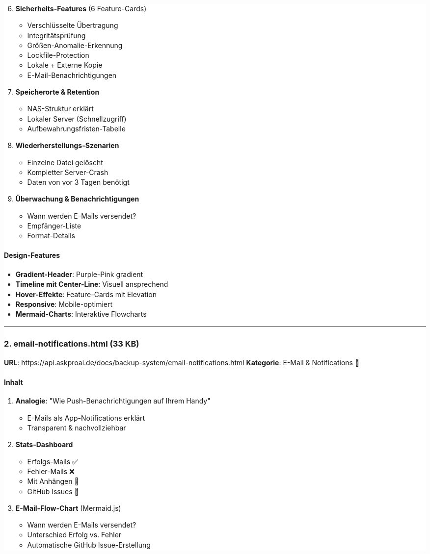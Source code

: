 6. **Sicherheits-Features** (6 Feature-Cards)
   - Verschlüsselte Übertragung
   - Integritätsprüfung
   - Größen-Anomalie-Erkennung
   - Lockfile-Protection
   - Lokale + Externe Kopie
   - E-Mail-Benachrichtigungen

7. **Speicherorte & Retention**
   - NAS-Struktur erklärt
   - Lokaler Server (Schnellzugriff)
   - Aufbewahrungsfristen-Tabelle

8. **Wiederherstellungs-Szenarien**
   - Einzelne Datei gelöscht
   - Kompletter Server-Crash
   - Daten von vor 3 Tagen benötigt

9. **Überwachung & Benachrichtigungen**
   - Wann werden E-Mails versendet?
   - Empfänger-Liste
   - Format-Details

#### Design-Features

- **Gradient-Header**: Purple-Pink gradient
- **Timeline mit Center-Line**: Visuell ansprechend
- **Hover-Effekte**: Feature-Cards mit Elevation
- **Responsive**: Mobile-optimiert
- **Mermaid-Charts**: Interaktive Flowcharts

---

### 2. email-notifications.html (33 KB)

**URL**: https://api.askproai.de/docs/backup-system/email-notifications.html
**Kategorie**: E-Mail & Notifications 📧

#### Inhalt

1. **Analogie**: "Wie Push-Benachrichtigungen auf Ihrem Handy"
   - E-Mails als App-Notifications erklärt
   - Transparent & nachvollziehbar

2. **Stats-Dashboard**
   - Erfolgs-Mails ✅
   - Fehler-Mails ❌
   - Mit Anhängen 📎
   - GitHub Issues 🔔

3. **E-Mail-Flow-Chart** (Mermaid.js)
   - Wann werden E-Mails versendet?
   - Unterschied Erfolg vs. Fehler
   - Automatische GitHub Issue-Erstellung
